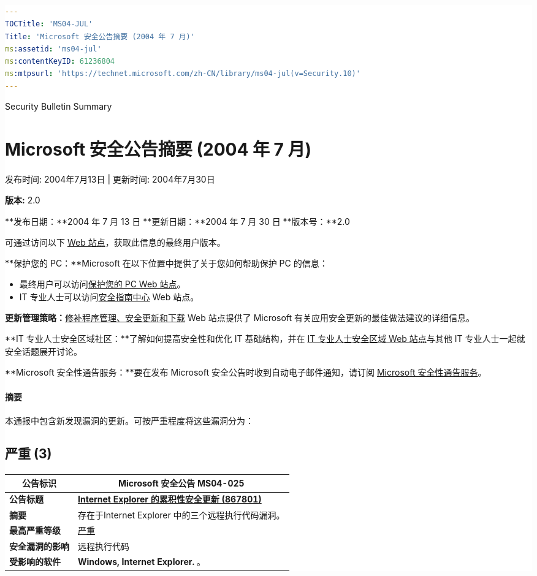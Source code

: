 ```yaml
---
TOCTitle: 'MS04-JUL'
Title: 'Microsoft 安全公告摘要 (2004 年 7 月)'
ms:assetid: 'ms04-jul'
ms:contentKeyID: 61236804
ms:mtpsurl: 'https://technet.microsoft.com/zh-CN/library/ms04-jul(v=Security.10)'
---
```


Security Bulletin Summary

Microsoft 安全公告摘要 (2004 年 7 月)
=====================================

发布时间: 2004年7月13日 | 更新时间: 2004年7月30日

**版本:** 2.0

**发布日期：**2004 年 7 月 13 日
**更新日期：**2004 年 7 月 30 日
**版本号：**2.0

可通过访问以下 [Web 站点](http://www.microsoft.com/china/security/default.asp)，获取此信息的最终用户版本。

**保护您的 PC：**Microsoft 在以下位置中提供了关于您如何帮助保护 PC 的信息：

-   最终用户可以访问[保护您的 PC Web 站点](http://www.microsoft.com/china/security/protect/)。
-   IT 专业人士可以访问[安全指南中心](http://www.microsoft.com/china/security/guidance/default.mspx) Web 站点。

**更新管理策略：**[修补程序管理、安全更新和下载](http://www.microsoft.com/china/technet/security/topics/patch/default.mspx) Web 站点提供了 Microsoft 有关应用安全更新的最佳做法建议的详细信息。

**IT 专业人士安全区域社区：**了解如何提高安全性和优化 IT 基础结构，并在 [IT 专业人士安全区域 Web 站点](http://go.microsoft.com/fwlink/?linkid=21164)与其他 IT 专业人士一起就安全话题展开讨论。

**Microsoft 安全性通告服务：**要在发布 Microsoft 安全公告时收到自动电子邮件通知，请订阅 [Microsoft 安全性通告服务](http://www.microsoft.com/china/security/bulletins/notify.asp)。

#### 摘要

本通报中包含新发现漏洞的更新。可按严重程度将这些漏洞分为：

严重 (3)
--------

| 公告标识           | Microsoft 安全公告 MS04-025                                                                                |
|--------------------|------------------------------------------------------------------------------------------------------------|
| **公告标题**       | [**Internet Explorer 的累积性安全更新 (867801)**](http://technet.microsoft.com/security/bulletin/ms04-025) |
| **摘要**           | 存在于Internet Explorer 中的三个远程执行代码漏洞。                                                         |
| **最高严重等级**   | [严重](http://go.microsoft.com/fwlink/?linkid=21140)                                                       |
| **安全漏洞的影响** | 远程执行代码                                                                                               |
| **受影响的软件**   | **Windows, Internet Explorer.** 。                                                                         |
